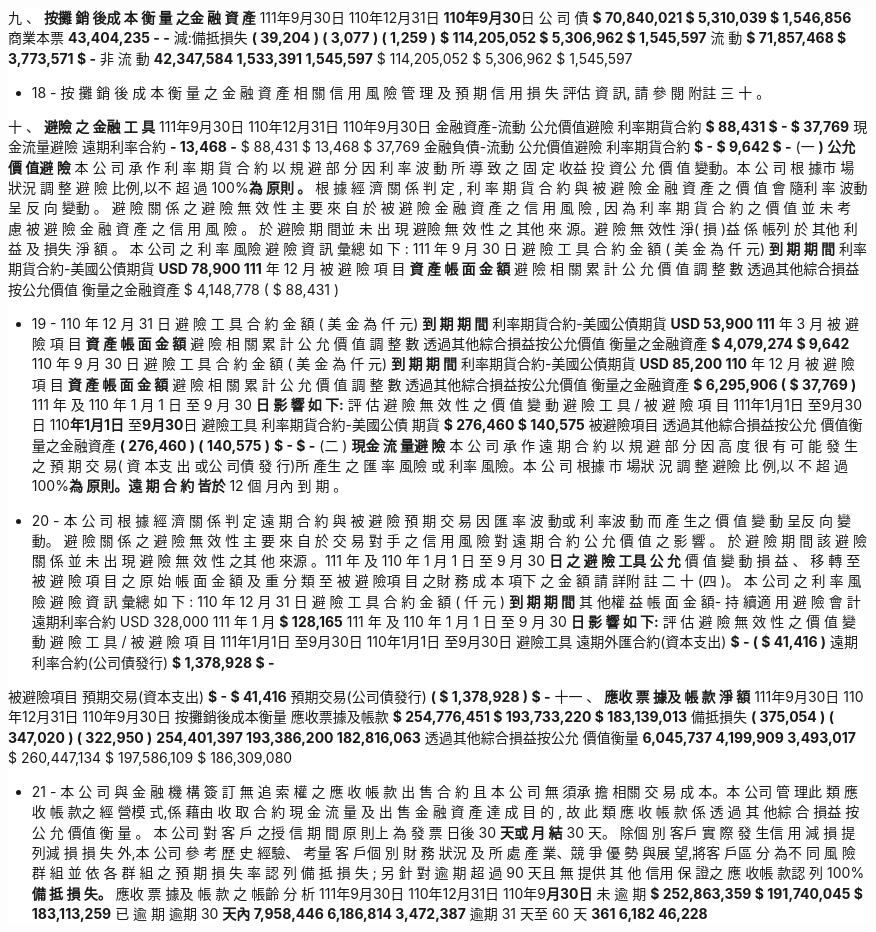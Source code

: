  九 、 **按攤 銷 後成 本 衡 量 之金 融 資 產**
111年9月30日 110年12月31日 **110年9月30**日 公 司 債 **$ 70,840,021 $ 5,310,039 $ 1,546,856**
商業本票 **43,404,235 - -** 減:備抵損失 **( 39,204 ) ( 3,077 ) ( 1,259 )**
 **$ 114,205,052 $ 5,306,962 $ 1,545,597**
流 動 **$ 71,857,468 $ 3,773,571 $ -** 非 流 動 **42,347,584 1,533,391 1,545,597**
 $ 114,205,052 $ 5,306,962 $ 1,545,597
- 18 -
 按 攤 銷 後 成 本 衡 量 之 金 融 資 產 相 關 信 用 風 險 管 理 及 預 期 信 用 損 失 評估 資 訊, 請 參 閱 附註 三 十 。

 十 、 **避險 之 金融 工 具**
111年9月30日 110年12月31日 110年9月30日 金融資產-流動 公允價值避險 利率期貨合約 **$ 88,431 $ - $ 37,769**
現金流量避險 遠期利率合約 **- 13,468 -**
 $ 88,431 $ 13,468 $ 37,769 金融負債-流動 公允價值避險 利率期貨合約 **$ - $ 9,642 $ -**
(一 **) 公允 價 值避 險**
 本 公 司 承 作 利 率 期 貨 合 約 以 規 避 部 分 因 利 率 波 動 所 導 致 之 固 定 收益 投 資公 允 價 值 變動。本 公 司 根 據市 場 狀況 調 整 避 險 比例,以不 超 過 100%**為 原則 。** 根 據 經 濟 關 係 判 定 , 利 率 期 貨 合 約 與 被 避 險 金 融 資 產 之 價 值 會 隨利 率 波動 呈 反 向 變動 。 避 險 關 係 之 避 險 無 效 性 主 要 來 自 於 被 避 險 金 融 資 產 之 信 用 風 險 , 因 為 利 率 期 貨 合 約 之 價 值 並 未 考 慮 被 避 險 金 融 資 產 之 信 用 風 險 。 於 避險 期 間並 未 出 現 避險 無 效 性 之 其他 來 源。避 險 無 效性 淨( 損 )益 係 帳列 於 其他 利 益 及 損失 淨 額 。 本 公司 之 利 率 風險 避 險 資 訊 彙總 如 下 :
111 年 9 月 30 日 避 險 工 具 合 約 金 額 ( 美 金 為 仟 元) **到 期 期 間**
利率期貨合約-美國公債期貨 **USD 78,900 111** 年 12 月 被 避 險 項 目 **資 產 帳 面 金 額**
避 險 相 關 累 計 公 允 價 值 調 整 數 透過其他綜合損益按公允價值 衡量之金融資產 $ 4,148,778 ( $ 88,431 ) 
- 19 -
110 年 12 月 31 日 避 險 工 具 合 約 金 額 ( 美 金 為 仟 元) **到 期 期 間**
利率期貨合約-美國公債期貨 **USD 53,900 111** 年 3 月 被 避 險 項 目 **資 產 帳 面 金 額**
避 險 相 關 累 計 公 允 價 值 調 整 數 透過其他綜合損益按公允價值 衡量之金融資產 **$ 4,079,274 $ 9,642** 
110 年 9 月 30 日 避 險 工 具 合 約 金 額 ( 美 金 為 仟 元) **到 期 期 間**
利率期貨合約-美國公債期貨 **USD 85,200 110** 年 12 月 被 避 險 項 目 **資 產 帳 面 金 額**
避 險 相 關 累 計 公 允 價 值 調 整 數 透過其他綜合損益按公允價值 衡量之金融資產 **$ 6,295,906 ( $ 37,769 )** 
 111 年 及 110 年 1 月 1 日 至 9 月 30 **日 影 響 如 下:**
評 估 避 險 無 效 性 之 價 值 變 動 避 險 工 具 / 被 避 險 項 目 111年1月1日 至9月30日 110**年1月1日**
至**9月30**日 避險工具 利率期貨合約-美國公債 期貨 **$ 276,460 $ 140,575** 
被避險項目 透過其他綜合損益按公允 價值衡量之金融資產 **( 276,460 ) ( 140,575 )** 
 **$ - $ -** 
(二 ) **現金 流 量避 險**
 本 公 司 承 作 遠 期 合 約 以 規 避 部 分 因 高 度 很 有 可 能 發 生 之 預 期 交 易( 資 本支 出 或公 司債 發 行)所 產生 之 匯 率 風險 或 利率 風險。本 公 司 根據 市 場狀 況 調 整 避險 比 例,以 不 超 過 100%**為 原則。遠 期 合 約 皆於** 12 個 月內 到 期 。

- 20 -
 本 公 司 根 據 經 濟 關 係 判 定 遠 期 合 約 與 被 避 險 預 期 交 易 因 匯 率 波 動或 利 率波 動 而 產 生之 價 值 變 動 呈反 向 變 動。 避 險 關 係 之 避 險 無 效 性 主 要 來 自 於 交 易 對 手 之 信 用 風 險 對 遠 期 合 約 公 允 價 值 之 影 響 。 於 避 險 期 間 該 避 險 關 係 並 未 出 現 避 險 無 效 性 之其 他 來源 。111 年 及 110 年 1 月 1 日 至 9 月 30 **日 之 避 險 工具 公 允** 價 值 變 動 損 益 、 移 轉 至 被 避 險 項 目 之 原 始 帳 面 金 額 及 重 分 類 至 被 避 險項 目 之財 務 成 本 項下 之 金 額 請 詳附 註 二 十 (四 )。 本 公司 之 利 率 風險 避 險 資 訊 彙總 如 下 :
110 年 12 月 31 日 避 險 工 具 合 約 金 額 ( 仟 元 ) **到 期 期 間**
其 他權 益 帳 面 金 額- 持 續適 用 避 險 會 計 遠期利率合約 USD 328,000 111 年 1 月 **$ 128,165** 
 111 年 及 110 年 1 月 1 日 至 9 月 30 **日 影 響 如 下:**
評 估 避 險 無 效 性 之 價 值 變 動 避 險 工 具 / 被 避 險 項 目 111年1月1日 至9月30日 110年1月1日 至9月30日 避險工具 遠期外匯合約(資本支出) **$ - ( $ 41,416 )** 
 遠期利率合約(公司債發行) **$ 1,378,928 $ -** 
 
被避險項目 預期交易(資本支出) **$ - $ 41,416** 預期交易(公司債發行) **( $ 1,378,928 ) $ -** 
十一 、 **應收 票 據及 帳 款 淨 額**
111年9月30日 110年12月31日 110年9月30日 按攤銷後成本衡量 應收票據及帳款 **$ 254,776,451 $ 193,733,220 $ 183,139,013**
 備抵損失 **( 375,054 ) ( 347,020 ) ( 322,950 )**
 **254,401,397 193,386,200 182,816,063** 透過其他綜合損益按公允 價值衡量 **6,045,737 4,199,909 3,493,017**
 $ 260,447,134 $ 197,586,109 $ 186,309,080
- 21 -
 本 公 司 與 金 融 機 構 簽 訂 無 追 索 權 之 應 收 帳 款 出 售 合 約 且 本 公 司 無 須承 擔 相關 交 易 成 本。本 公司 管 理此 類 應收 帳 款之 經 營模 式,係 藉由 收 取 合 約 現 金 流 量 及 出 售 金 融 資 產 達 成 目 的 , 故 此 類 應 收 帳 款 係 透 過 其 他綜 合 損益 按 公 允 價值 衡 量 。 本 公司 對 客 戶 之授 信 期 間 原 則上 為 發 票 日後 30 **天或 月 結** 30 天。 除個 別 客戶 實 際 發 生信 用 減 損 提 列減 損 損 失 外,本 公司 參 考 歷 史 經驗、 考量 客 戶個 別 財 務 狀況 及 所 處 產 業、競 爭 優 勢 與展 望,將客 戶區 分 為不 同 風 險 群 組 並 依 各 群 組 之 預 期 損 失 率 認 列 備 抵 損 失 ; 另 針 對 逾 期 超 過 90 天且 無 提供 其 他 信用 保 證之 應 收帳 款認 列 100%**備 抵 損 失。** 應收 票 據及 帳 款 之 帳齡 分 析 111年9月30日 110年12月31日 110年9**月30日**
未 逾 期 **$ 252,863,359 $ 191,740,045 $ 183,113,259**
已 逾 期 逾期 30 **天內 7,958,446 6,186,814 3,472,387** 逾期 31 天至 60 天 **361 6,182 46,228**